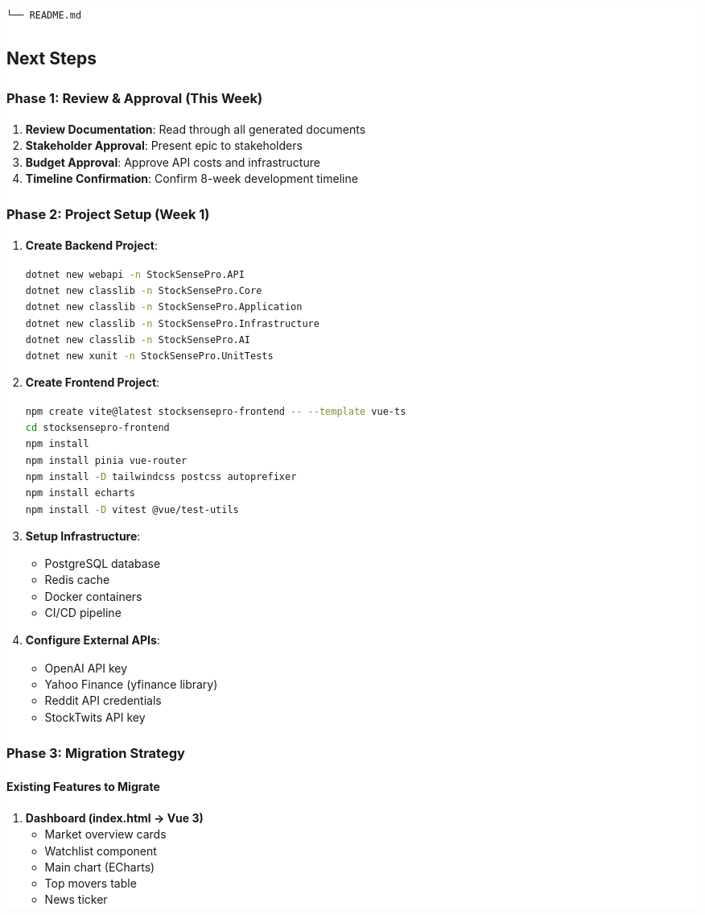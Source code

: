```
└── README.md
```

## Next Steps

### Phase 1: Review & Approval (This Week)
1. **Review Documentation**: Read through all generated documents
2. **Stakeholder Approval**: Present epic to stakeholders
3. **Budget Approval**: Approve API costs and infrastructure
4. **Timeline Confirmation**: Confirm 8-week development timeline

### Phase 2: Project Setup (Week 1)
1. **Create Backend Project**:
   ```bash
   dotnet new webapi -n StockSensePro.API
   dotnet new classlib -n StockSensePro.Core
   dotnet new classlib -n StockSensePro.Application
   dotnet new classlib -n StockSensePro.Infrastructure
   dotnet new classlib -n StockSensePro.AI
   dotnet new xunit -n StockSensePro.UnitTests
   ```

2. **Create Frontend Project**:
   ```bash
   npm create vite@latest stocksensepro-frontend -- --template vue-ts
   cd stocksensepro-frontend
   npm install
   npm install pinia vue-router
   npm install -D tailwindcss postcss autoprefixer
   npm install echarts
   npm install -D vitest @vue/test-utils
   ```

3. **Setup Infrastructure**:
   - PostgreSQL database
   - Redis cache
   - Docker containers
   - CI/CD pipeline

4. **Configure External APIs**:
   - OpenAI API key
   - Yahoo Finance (yfinance library)
   - Reddit API credentials
   - StockTwits API key

### Phase 3: Migration Strategy

#### Existing Features to Migrate

1. **Dashboard (index.html → Vue 3)**
   - Market overview cards
   - Watchlist component
   - Main chart (ECharts)
   - Top movers table
   - News ticker
